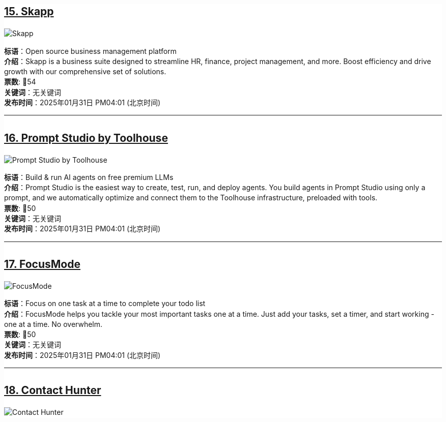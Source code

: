 
## [15. Skapp](https://www.producthunt.com/posts/skapp?utm_campaign=producthunt-api&utm_medium=api-v2&utm_source=Application%3A+DailyHunter+%28ID%3A+140760%29)  
![Skapp](https://ph-files.imgix.net/1495acab-da6f-442e-88df-a8f071193344.png?auto=format&fit=crop&frame=1&h=512&w=1024)  

**标语**：Open source business management platform  
**介绍**：Skapp is a business suite designed to streamline HR, finance, project management, and more. Boost efficiency and drive growth with our comprehensive set of solutions.  
**票数**: 🔺54  
**关键词**：无关键词  
**发布时间**：2025年01月31日 PM04:01 (北京时间)  

---

## [16. Prompt Studio by Toolhouse](https://www.producthunt.com/posts/prompt-studio-by-toolhouse?utm_campaign=producthunt-api&utm_medium=api-v2&utm_source=Application%3A+DailyHunter+%28ID%3A+140760%29)  
![Prompt Studio by Toolhouse](https://ph-files.imgix.net/f5f477e0-ec7c-415a-875b-0b3efdfc6d42.png?auto=format&fit=crop&frame=1&h=512&w=1024)  

**标语**：Build & run AI agents on free premium LLMs  
**介绍**：Prompt Studio is the easiest way to create, test, run, and deploy agents. You build agents in Prompt Studio using only a prompt, and we automatically optimize and connect them to the Toolhouse infrastructure, preloaded with tools.  
**票数**: 🔺50  
**关键词**：无关键词  
**发布时间**：2025年01月31日 PM04:01 (北京时间)  

---

## [17. FocusMode](https://www.producthunt.com/posts/focusmode?utm_campaign=producthunt-api&utm_medium=api-v2&utm_source=Application%3A+DailyHunter+%28ID%3A+140760%29)  
![FocusMode](https://ph-files.imgix.net/27cf4bfe-32e8-46e3-9d00-f97a1bb22ea4.png?auto=format&fit=crop&frame=1&h=512&w=1024)  

**标语**：Focus on one task at a time to complete your todo list  
**介绍**：FocusMode helps you tackle your most important tasks one at a time. Just add your tasks, set a timer, and start working - one at a time. No overwhelm.  
**票数**: 🔺50  
**关键词**：无关键词  
**发布时间**：2025年01月31日 PM04:01 (北京时间)  

---

## [18. Contact Hunter ](https://www.producthunt.com/posts/contact-hunter?utm_campaign=producthunt-api&utm_medium=api-v2&utm_source=Application%3A+DailyHunter+%28ID%3A+140760%29)  
![Contact Hunter ](https://ph-files.imgix.net/a137ff74-3e02-4ac7-81f4-f03bfe22bd7b.png?auto=format&fit=crop&frame=1&h=512&w=1024)  
